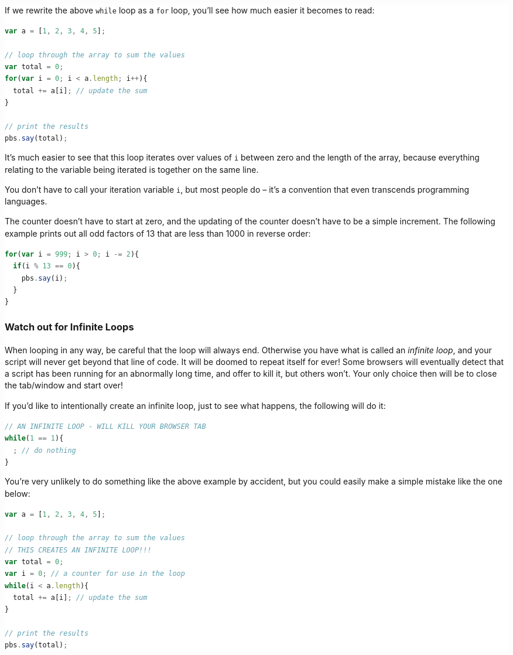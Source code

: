 If we rewrite the above `while` loop as a `for` loop, you’ll see how much easier it becomes to read:

```javascript
var a = [1, 2, 3, 4, 5];

// loop through the array to sum the values
var total = 0;
for(var i = 0; i < a.length; i++){
  total += a[i]; // update the sum
}

// print the results
pbs.say(total);
```

It’s much easier to see that this loop iterates over values of `i` between zero and the length of the array, because everything relating to the variable being iterated is together on the same line.

You don’t have to call your iteration variable `i`, but most people do – it’s a convention that even transcends programming languages.

The counter doesn’t have to start at zero, and the updating of the counter doesn’t have to be a simple increment. The following example prints out all odd factors of 13 that are less than 1000 in reverse order:

```javascript
for(var i = 999; i > 0; i -= 2){
  if(i % 13 == 0){
    pbs.say(i);
  }
}
```

### Watch out for Infinite Loops

When looping in any way, be careful that the loop will always end. Otherwise you have what is called an _infinite loop_, and your script will never get beyond that line of code. It will be doomed to repeat itself for ever! Some browsers will eventually detect that a script has been running for an abnormally long time, and offer to kill it, but others won’t. Your only choice then will be to close the tab/window and start over!

If you’d like to intentionally create an infinite loop, just to see what happens, the following will do it:

```javascript
// AN INFINITE LOOP - WILL KILL YOUR BROWSER TAB
while(1 == 1){
  ; // do nothing
}
```

You’re very unlikely to do something like the above example by accident, but you could easily make a simple mistake like the one below:

```javascript
var a = [1, 2, 3, 4, 5];

// loop through the array to sum the values
// THIS CREATES AN INFINITE LOOP!!!
var total = 0;
var i = 0; // a counter for use in the loop
while(i < a.length){
  total += a[i]; // update the sum
}

// print the results
pbs.say(total);
```
